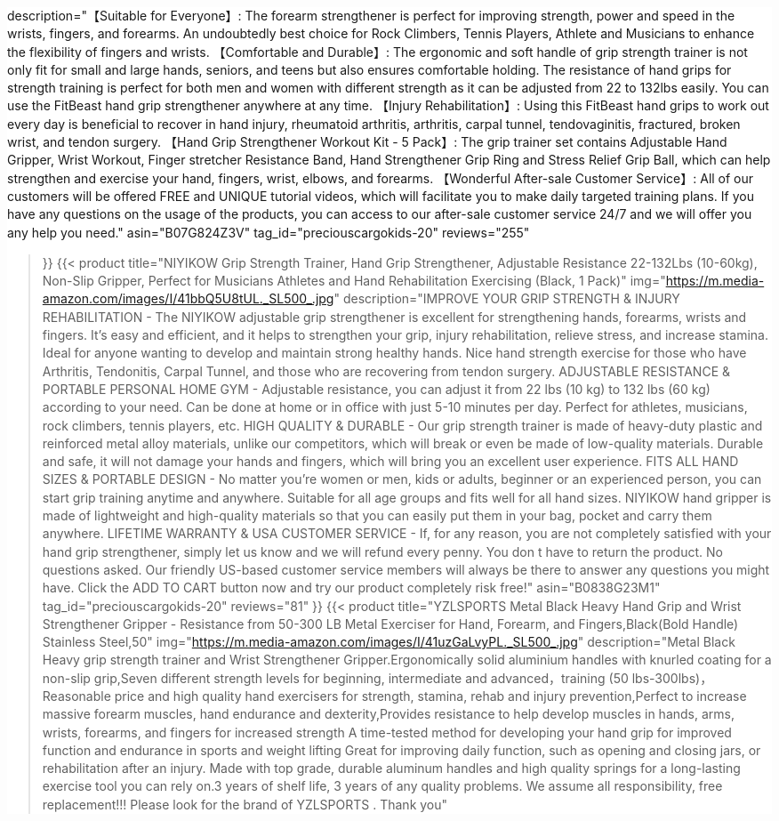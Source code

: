 description="【Suitable for Everyone】: The forearm strengthener is perfect for improving strength, power and speed in the wrists, fingers, and forearms. An undoubtedly best choice for Rock Climbers, Tennis Players, Athlete and Musicians to enhance the flexibility of fingers and wrists. 【Comfortable and Durable】: The ergonomic and soft handle of grip strength trainer is not only fit for small and large hands, seniors, and teens but also ensures comfortable holding. The resistance of hand grips for strength training is perfect for both men and women with different strength as it can be adjusted from 22 to 132lbs easily. You can use the FitBeast hand grip strengthener anywhere at any time. 【Injury Rehabilitation】: Using this FitBeast hand grips to work out every day is beneficial to recover in hand injury, rheumatoid arthritis, arthritis, carpal tunnel, tendovaginitis, fractured, broken wrist, and tendon surgery. 【Hand Grip Strengthener Workout Kit - 5 Pack】: The grip trainer set contains Adjustable Hand Gripper, Wrist Workout, Finger stretcher Resistance Band, Hand Strengthener Grip Ring and Stress Relief Grip Ball, which can help strengthen and exercise your hand, fingers, wrist, elbows, and forearms. 【Wonderful After-sale Customer Service】: All of our customers will be offered FREE and UNIQUE tutorial videos, which will facilitate you to make daily targeted training plans. If you have any questions on the usage of the products, you can access to our after-sale customer service 24/7 and we will offer you any help you need."
asin="B07G824Z3V"
tag_id="preciouscargokids-20"
reviews="255"
>}} 
{{< product 
title="NIYIKOW Grip Strength Trainer, Hand Grip Strengthener, Adjustable Resistance 22-132Lbs (10-60kg), Non-Slip Gripper, Perfect for Musicians Athletes and Hand Rehabilitation Exercising (Black, 1 Pack)"
img="https://m.media-amazon.com/images/I/41bbQ5U8tUL._SL500_.jpg"
description="IMPROVE YOUR GRIP STRENGTH & INJURY REHABILITATION - The NIYIKOW adjustable grip strengthener is excellent for strengthening hands, forearms, wrists and fingers. It’s easy and efficient, and it helps to strengthen your grip, injury rehabilitation, relieve stress, and increase stamina. Ideal for anyone wanting to develop and maintain strong healthy hands. Nice hand strength exercise for those who have Arthritis, Tendonitis, Carpal Tunnel, and those who are recovering from tendon surgery. ADJUSTABLE RESISTANCE & PORTABLE PERSONAL HOME GYM - Adjustable resistance, you can adjust it from 22 lbs (10 kg) to 132 lbs (60 kg) according to your need. Can be done at home or in office with just 5-10 minutes per day. Perfect for athletes, musicians, rock climbers, tennis players, etc. HIGH QUALITY & DURABLE - Our grip strength trainer is made of heavy-duty plastic and reinforced metal alloy materials, unlike our competitors, which will break or even be made of low-quality materials. Durable and safe, it will not damage your hands and fingers, which will bring you an excellent user experience. FITS ALL HAND SIZES & PORTABLE DESIGN - No matter you’re women or men, kids or adults, beginner or an experienced person, you can start grip training anytime and anywhere. Suitable for all age groups and fits well for all hand sizes. NIYIKOW hand gripper is made of lightweight and high-quality materials so that you can easily put them in your bag, pocket and carry them anywhere. LIFETIME WARRANTY & USA CUSTOMER SERVICE - If, for any reason, you are not completely satisfied with your hand grip strengthener, simply let us know and we will refund every penny. You don t have to return the product. No questions asked. Our friendly US-based customer service members will always be there to answer any questions you might have. Click the ADD TO CART button now and try our product completely risk free!"
asin="B0838G23M1"
tag_id="preciouscargokids-20"
reviews="81"
>}} 
{{< product 
title="YZLSPORTS Metal Black Heavy Hand Grip and Wrist Strengthener Gripper - Resistance from 50-300 LB Metal Exerciser for Hand, Forearm, and Fingers,Black(Bold Handle) Stainless Steel,50"
img="https://m.media-amazon.com/images/I/41uzGaLvyPL._SL500_.jpg"
description="Metal Black Heavy grip strength trainer and Wrist Strengthener Gripper.Ergonomically solid aluminium handles with knurled coating for a non-slip grip,Seven different strength levels for beginning, intermediate and advanced，training (50 lbs-300lbs)，Reasonable price and high quality hand exercisers for strength, stamina, rehab and injury prevention,Perfect to increase massive forearm muscles, hand endurance and dexterity,Provides resistance to help develop muscles in hands, arms, wrists, forearms, and fingers for increased strength A time-tested method for developing your hand grip for improved function and endurance in sports and weight lifting Great for improving daily function, such as opening and closing jars, or rehabilitation after an injury. Made with top grade, durable aluminum handles and high quality springs for a long-lasting exercise tool you can rely on.3 years of shelf life, 3 years of any quality problems. We assume all responsibility, free replacement!!! Please look for the brand of  YZLSPORTS . Thank you"
